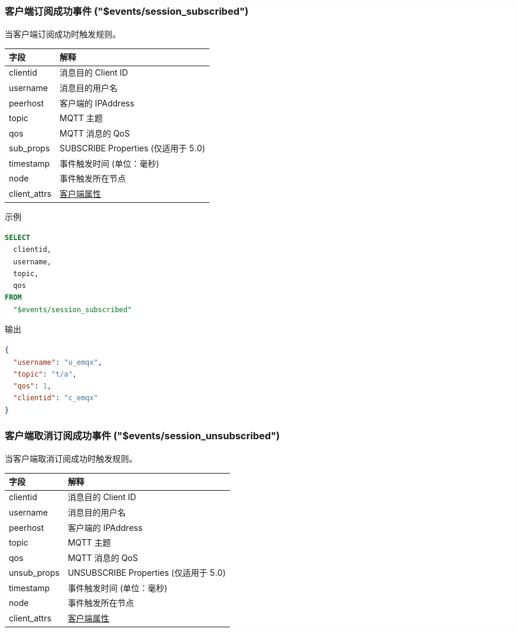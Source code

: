 ### 客户端订阅成功事件 ("$events/session_subscribed")

当客户端订阅成功时触发规则。

| 字段         | 解释                                                    |
| :----------- | :------------------------------------------------------ |
| clientid     | 消息目的 Client ID                                      |
| username     | 消息目的用户名                                          |
| peerhost     | 客户端的 IPAddress                                      |
| topic        | MQTT 主题                                               |
| qos          | MQTT 消息的 QoS                                         |
| sub_props    | SUBSCRIBE Properties (仅适用于 5.0)                     |
| timestamp    | 事件触发时间 (单位：毫秒)                               |
| node         | 事件触发所在节点                                        |
| client_attrs | [客户端属性](../client-attributes/client-attributes.md) |

示例

```sql
SELECT
  clientid,
  username,
  topic,
  qos
FROM
  "$events/session_subscribed"
```

输出

```json
{
  "username": "u_emqx",
  "topic": "t/a",
  "qos": 1,
  "clientid": "c_emqx"
}
```

### 客户端取消订阅成功事件 ("$events/session_unsubscribed")

当客户端取消订阅成功时触发规则。

| 字段         | 解释                                                    |
| :----------- | :------------------------------------------------------ |
| clientid     | 消息目的 Client ID                                      |
| username     | 消息目的用户名                                          |
| peerhost     | 客户端的 IPAddress                                      |
| topic        | MQTT 主题                                               |
| qos          | MQTT 消息的 QoS                                         |
| unsub_props  | UNSUBSCRIBE Properties (仅适用于 5.0)                   |
| timestamp    | 事件触发时间 (单位：毫秒)                               |
| node         | 事件触发所在节点                                        |
| client_attrs | [客户端属性](../client-attributes/client-attributes.md) |
